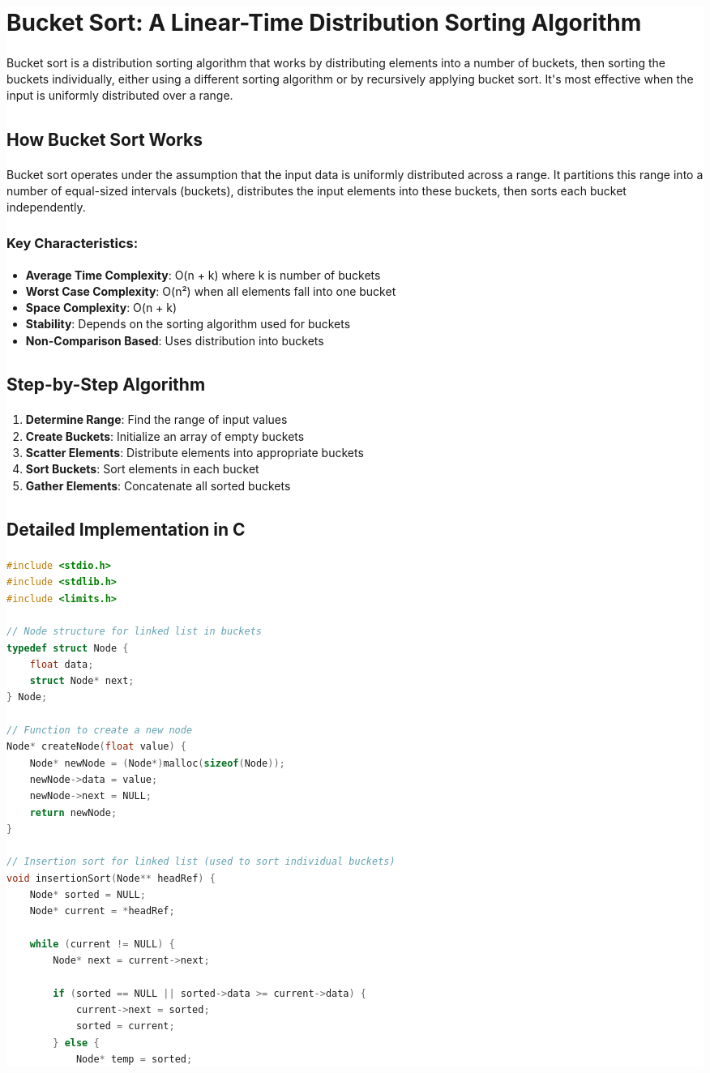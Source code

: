 # Bucket Sort: A Linear-Time Distribution Sorting Algorithm

Bucket sort is a distribution sorting algorithm that works by distributing elements into a number of buckets, then sorting the buckets individually, either using a different sorting algorithm or by recursively applying bucket sort. It's most effective when the input is uniformly distributed over a range.

## How Bucket Sort Works

Bucket sort operates under the assumption that the input data is uniformly distributed across a range. It partitions this range into a number of equal-sized intervals (buckets), distributes the input elements into these buckets, then sorts each bucket independently.

### Key Characteristics:
- **Average Time Complexity**: O(n + k) where k is number of buckets
- **Worst Case Complexity**: O(n²) when all elements fall into one bucket
- **Space Complexity**: O(n + k)
- **Stability**: Depends on the sorting algorithm used for buckets
- **Non-Comparison Based**: Uses distribution into buckets

## Step-by-Step Algorithm

1. **Determine Range**: Find the range of input values
2. **Create Buckets**: Initialize an array of empty buckets
3. **Scatter Elements**: Distribute elements into appropriate buckets
4. **Sort Buckets**: Sort elements in each bucket
5. **Gather Elements**: Concatenate all sorted buckets

## Detailed Implementation in C

```c
#include <stdio.h>
#include <stdlib.h>
#include <limits.h>

// Node structure for linked list in buckets
typedef struct Node {
    float data;
    struct Node* next;
} Node;

// Function to create a new node
Node* createNode(float value) {
    Node* newNode = (Node*)malloc(sizeof(Node));
    newNode->data = value;
    newNode->next = NULL;
    return newNode;
}

// Insertion sort for linked list (used to sort individual buckets)
void insertionSort(Node** headRef) {
    Node* sorted = NULL;
    Node* current = *headRef;
    
    while (current != NULL) {
        Node* next = current->next;
        
        if (sorted == NULL || sorted->data >= current->data) {
            current->next = sorted;
            sorted = current;
        } else {
            Node* temp = sorted;
```